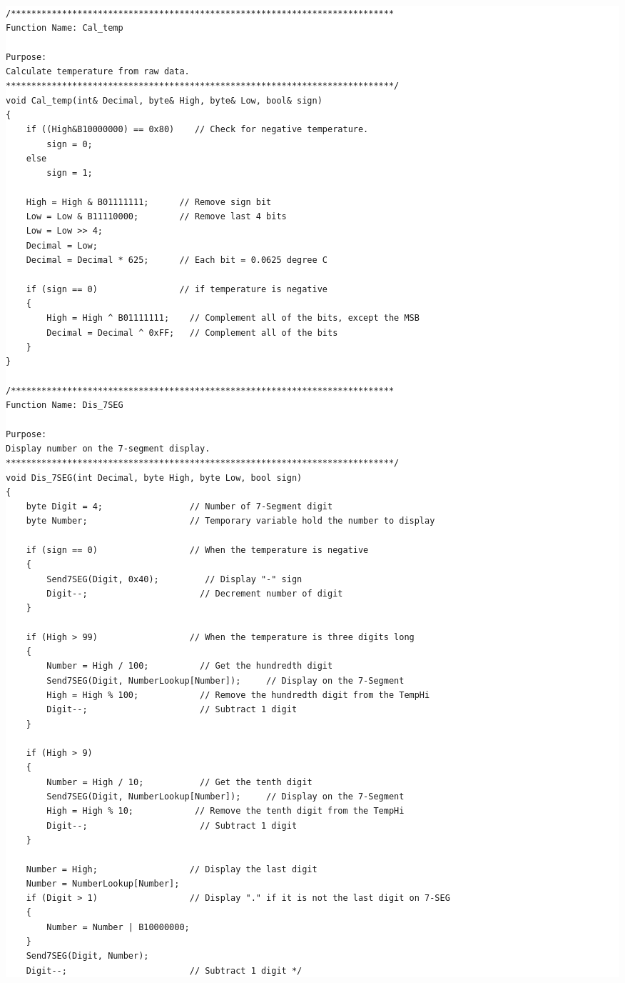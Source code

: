 
	/***************************************************************************
	Function Name: Cal_temp

	Purpose:
	Calculate temperature from raw data.
	****************************************************************************/
	void Cal_temp(int& Decimal, byte& High, byte& Low, bool& sign)
	{
		if ((High&B10000000) == 0x80)    // Check for negative temperature.
			sign = 0;
		else
			sign = 1;

		High = High & B01111111;      // Remove sign bit
		Low = Low & B11110000;        // Remove last 4 bits
		Low = Low >> 4;
		Decimal = Low;
		Decimal = Decimal * 625;      // Each bit = 0.0625 degree C

		if (sign == 0)                // if temperature is negative
		{
			High = High ^ B01111111;    // Complement all of the bits, except the MSB
			Decimal = Decimal ^ 0xFF;   // Complement all of the bits
		}
	}

	/***************************************************************************
	Function Name: Dis_7SEG

	Purpose:
	Display number on the 7-segment display.
	****************************************************************************/
	void Dis_7SEG(int Decimal, byte High, byte Low, bool sign)
	{
		byte Digit = 4;                 // Number of 7-Segment digit
		byte Number;                    // Temporary variable hold the number to display

		if (sign == 0)                  // When the temperature is negative
		{
			Send7SEG(Digit, 0x40);         // Display "-" sign
			Digit--;                      // Decrement number of digit
		}

		if (High > 99)                  // When the temperature is three digits long
		{
			Number = High / 100;          // Get the hundredth digit
			Send7SEG(Digit, NumberLookup[Number]);     // Display on the 7-Segment
			High = High % 100;            // Remove the hundredth digit from the TempHi
			Digit--;                      // Subtract 1 digit
		}

		if (High > 9)
		{
			Number = High / 10;           // Get the tenth digit
			Send7SEG(Digit, NumberLookup[Number]);     // Display on the 7-Segment
			High = High % 10;            // Remove the tenth digit from the TempHi
			Digit--;                      // Subtract 1 digit
		}

		Number = High;                  // Display the last digit
		Number = NumberLookup[Number];
		if (Digit > 1)                  // Display "." if it is not the last digit on 7-SEG
		{
			Number = Number | B10000000;
		}
		Send7SEG(Digit, Number);
		Digit--;                        // Subtract 1 digit */
